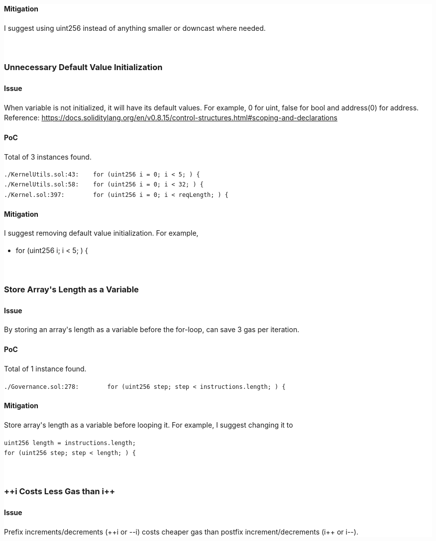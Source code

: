 #### Mitigation
I suggest using uint256 instead of anything smaller or downcast where needed.

&ensp;
### Unnecessary Default Value Initialization

#### Issue
When variable is not initialized, it will have its default values.
For example, 0 for uint, false for bool and address(0) for address.
Reference: https://docs.soliditylang.org/en/v0.8.15/control-structures.html#scoping-and-declarations

#### PoC
Total of 3 instances found.
```
./KernelUtils.sol:43:    for (uint256 i = 0; i < 5; ) {
./KernelUtils.sol:58:    for (uint256 i = 0; i < 32; ) {
./Kernel.sol:397:        for (uint256 i = 0; i < reqLength; ) {
```

#### Mitigation
I suggest removing default value initialization.
For example,
- for (uint256 i; i < 5; ) {

&ensp;
### Store Array's Length as a Variable 

#### Issue
By storing an array's length as a variable before the for-loop,
can save 3 gas per iteration.

#### PoC
Total of 1 instance found.
```
./Governance.sol:278:        for (uint256 step; step < instructions.length; ) {
```

#### Mitigation
Store array's length as a variable before looping it.
For example, I suggest changing it to
```
uint256 length = instructions.length;
for (uint256 step; step < length; ) {
```

&ensp;
### ++i Costs Less Gas than i++

#### Issue
Prefix increments/decrements (++i or --i) costs cheaper gas than 
postfix increment/decrements (i++ or i--).
